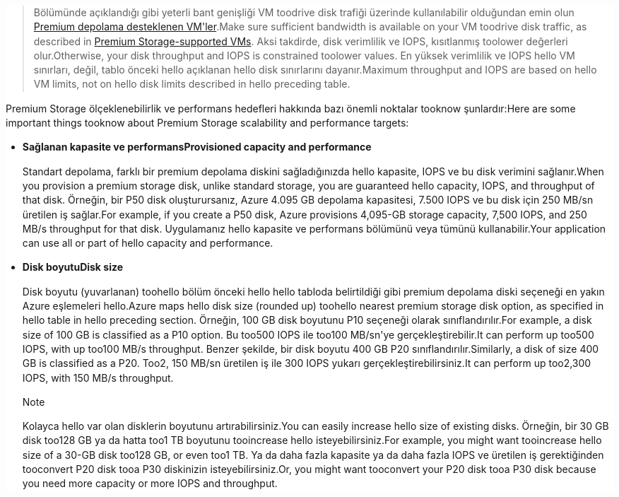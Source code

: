 > <span data-ttu-id="028df-282">Bölümünde açıklandığı gibi yeterli bant genişliği VM toodrive disk trafiği üzerinde kullanılabilir olduğundan emin olun [Premium depolama desteklenen VM'ler](#premium-storage-supported-vms).</span><span class="sxs-lookup"><span data-stu-id="028df-282">Make sure sufficient bandwidth is available on your VM toodrive disk traffic, as described in [Premium Storage-supported VMs](#premium-storage-supported-vms).</span></span> <span data-ttu-id="028df-283">Aksi takdirde, disk verimlilik ve IOPS, kısıtlanmış toolower değerleri olur.</span><span class="sxs-lookup"><span data-stu-id="028df-283">Otherwise, your disk throughput and IOPS is constrained toolower values.</span></span> <span data-ttu-id="028df-284">En yüksek verimlilik ve IOPS hello VM sınırları, değil, tablo önceki hello açıklanan hello disk sınırlarını dayanır.</span><span class="sxs-lookup"><span data-stu-id="028df-284">Maximum throughput and IOPS are based on hello VM limits, not on hello disk limits described in hello preceding table.</span></span>  
> 
> 

<span data-ttu-id="028df-285">Premium Storage ölçeklenebilirlik ve performans hedefleri hakkında bazı önemli noktalar tooknow şunlardır:</span><span class="sxs-lookup"><span data-stu-id="028df-285">Here are some important things tooknow about Premium Storage scalability and performance targets:</span></span>

* <span data-ttu-id="028df-286">**Sağlanan kapasite ve performans**</span><span class="sxs-lookup"><span data-stu-id="028df-286">**Provisioned capacity and performance**</span></span>

    <span data-ttu-id="028df-287">Standart depolama, farklı bir premium depolama diskini sağladığınızda hello kapasite, IOPS ve bu disk verimini sağlanır.</span><span class="sxs-lookup"><span data-stu-id="028df-287">When you provision a premium storage disk, unlike standard storage, you are guaranteed hello capacity, IOPS, and throughput of that disk.</span></span> <span data-ttu-id="028df-288">Örneğin, bir P50 disk oluşturursanız, Azure 4.095 GB depolama kapasitesi, 7.500 IOPS ve bu disk için 250 MB/sn üretilen iş sağlar.</span><span class="sxs-lookup"><span data-stu-id="028df-288">For example, if you create a P50 disk, Azure provisions 4,095-GB storage capacity, 7,500 IOPS, and 250 MB/s throughput for that disk.</span></span> <span data-ttu-id="028df-289">Uygulamanız hello kapasite ve performans bölümünü veya tümünü kullanabilir.</span><span class="sxs-lookup"><span data-stu-id="028df-289">Your application can use all or part of hello capacity and performance.</span></span>

* <span data-ttu-id="028df-290">**Disk boyutu**</span><span class="sxs-lookup"><span data-stu-id="028df-290">**Disk size**</span></span>

    <span data-ttu-id="028df-291">Disk boyutu (yuvarlanan) toohello bölüm önceki hello hello tabloda belirtildiği gibi premium depolama diski seçeneği en yakın Azure eşlemeleri hello.</span><span class="sxs-lookup"><span data-stu-id="028df-291">Azure maps hello disk size (rounded up) toohello nearest premium storage disk option, as specified in hello table in hello preceding section.</span></span> <span data-ttu-id="028df-292">Örneğin, 100 GB disk boyutunu P10 seçeneği olarak sınıflandırılır.</span><span class="sxs-lookup"><span data-stu-id="028df-292">For example, a disk size of 100 GB is classified as a P10 option.</span></span> <span data-ttu-id="028df-293">Bu too500 IOPS ile too100 MB/sn'ye gerçekleştirebilir.</span><span class="sxs-lookup"><span data-stu-id="028df-293">It can perform up too500 IOPS, with up too100 MB/s throughput.</span></span> <span data-ttu-id="028df-294">Benzer şekilde, bir disk boyutu 400 GB P20 sınıflandırılır.</span><span class="sxs-lookup"><span data-stu-id="028df-294">Similarly, a disk of size 400 GB is classified as a P20.</span></span> <span data-ttu-id="028df-295">Too2, 150 MB/sn üretilen iş ile 300 IOPS yukarı gerçekleştirebilirsiniz.</span><span class="sxs-lookup"><span data-stu-id="028df-295">It can perform up too2,300 IOPS, with 150 MB/s throughput.</span></span>
    
    > [!NOTE]
    > <span data-ttu-id="028df-296">Kolayca hello var olan disklerin boyutunu artırabilirsiniz.</span><span class="sxs-lookup"><span data-stu-id="028df-296">You can easily increase hello size of existing disks.</span></span> <span data-ttu-id="028df-297">Örneğin, bir 30 GB disk too128 GB ya da hatta too1 TB boyutunu tooincrease hello isteyebilirsiniz.</span><span class="sxs-lookup"><span data-stu-id="028df-297">For example, you might want tooincrease hello size of a 30-GB disk too128 GB, or even too1 TB.</span></span> <span data-ttu-id="028df-298">Ya da daha fazla kapasite ya da daha fazla IOPS ve üretilen iş gerektiğinden tooconvert P20 disk tooa P30 diskinizin isteyebilirsiniz.</span><span class="sxs-lookup"><span data-stu-id="028df-298">Or, you might want tooconvert your P20 disk tooa P30 disk because you need more capacity or more IOPS and throughput.</span></span> 
    > 
 